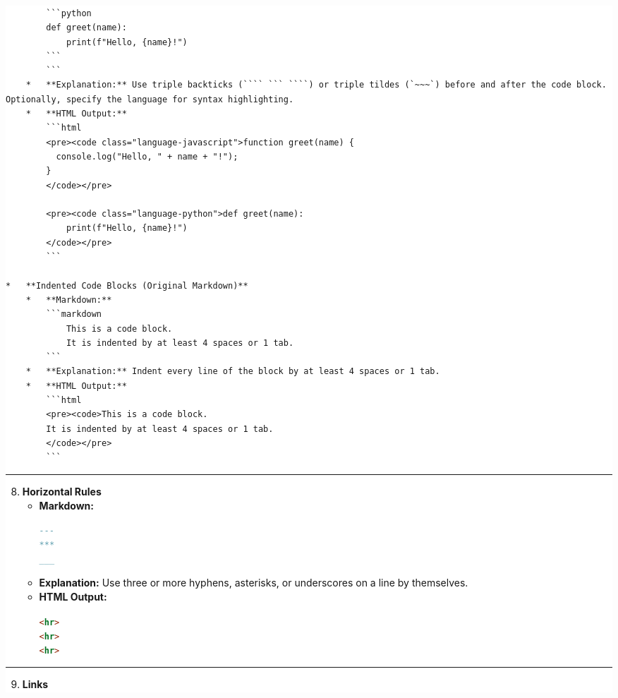             ```python
            def greet(name):
                print(f"Hello, {name}!")
            ```
            ```
        *   **Explanation:** Use triple backticks (```` ``` ````) or triple tildes (`~~~`) before and after the code block. Optionally, specify the language for syntax highlighting.
        *   **HTML Output:**
            ```html
            <pre><code class="language-javascript">function greet(name) {
              console.log("Hello, " + name + "!");
            }
            </code></pre>

            <pre><code class="language-python">def greet(name):
                print(f"Hello, {name}!")
            </code></pre>
            ```

    *   **Indented Code Blocks (Original Markdown)**
        *   **Markdown:**
            ```markdown
                This is a code block.
                It is indented by at least 4 spaces or 1 tab.
            ```
        *   **Explanation:** Indent every line of the block by at least 4 spaces or 1 tab.
        *   **HTML Output:**
            ```html
            <pre><code>This is a code block.
            It is indented by at least 4 spaces or 1 tab.
            </code></pre>
            ```

---

8.  **Horizontal Rules**
    *   **Markdown:**
        ```markdown
        ---
        ***
        ___
        ```
    *   **Explanation:** Use three or more hyphens, asterisks, or underscores on a line by themselves.
    *   **HTML Output:**
        ```html
        <hr>
        <hr>
        <hr>
        ```

---

9.  **Links**
